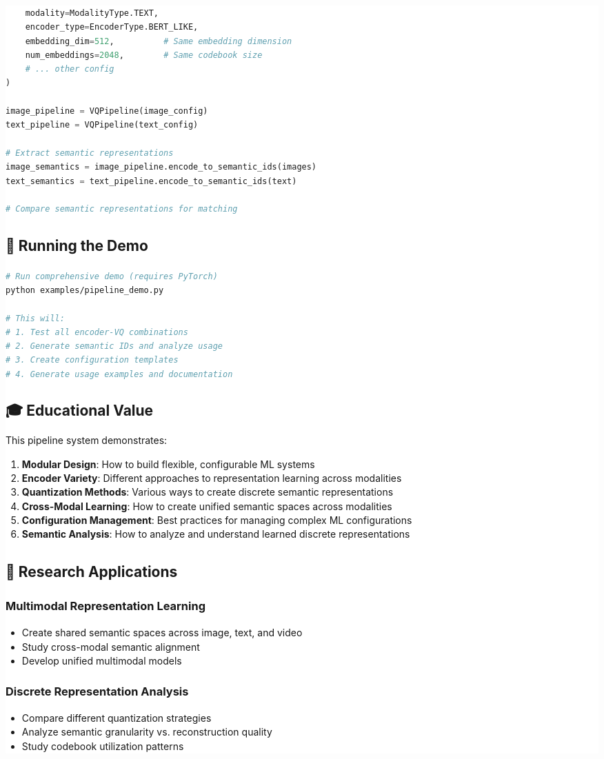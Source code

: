 ```python
    modality=ModalityType.TEXT,
    encoder_type=EncoderType.BERT_LIKE,
    embedding_dim=512,          # Same embedding dimension
    num_embeddings=2048,        # Same codebook size
    # ... other config
)

image_pipeline = VQPipeline(image_config)
text_pipeline = VQPipeline(text_config)

# Extract semantic representations
image_semantics = image_pipeline.encode_to_semantic_ids(images)
text_semantics = text_pipeline.encode_to_semantic_ids(text)

# Compare semantic representations for matching
```

## 🧪 Running the Demo

```bash
# Run comprehensive demo (requires PyTorch)
python examples/pipeline_demo.py

# This will:
# 1. Test all encoder-VQ combinations
# 2. Generate semantic IDs and analyze usage
# 3. Create configuration templates
# 4. Generate usage examples and documentation
```

## 🎓 Educational Value

This pipeline system demonstrates:

1. **Modular Design**: How to build flexible, configurable ML systems
2. **Encoder Variety**: Different approaches to representation learning across modalities
3. **Quantization Methods**: Various ways to create discrete semantic representations
4. **Cross-Modal Learning**: How to create unified semantic spaces across modalities
5. **Configuration Management**: Best practices for managing complex ML configurations
6. **Semantic Analysis**: How to analyze and understand learned discrete representations

## 🔬 Research Applications

### Multimodal Representation Learning
- Create shared semantic spaces across image, text, and video
- Study cross-modal semantic alignment
- Develop unified multimodal models

### Discrete Representation Analysis
- Compare different quantization strategies
- Analyze semantic granularity vs. reconstruction quality
- Study codebook utilization patterns
